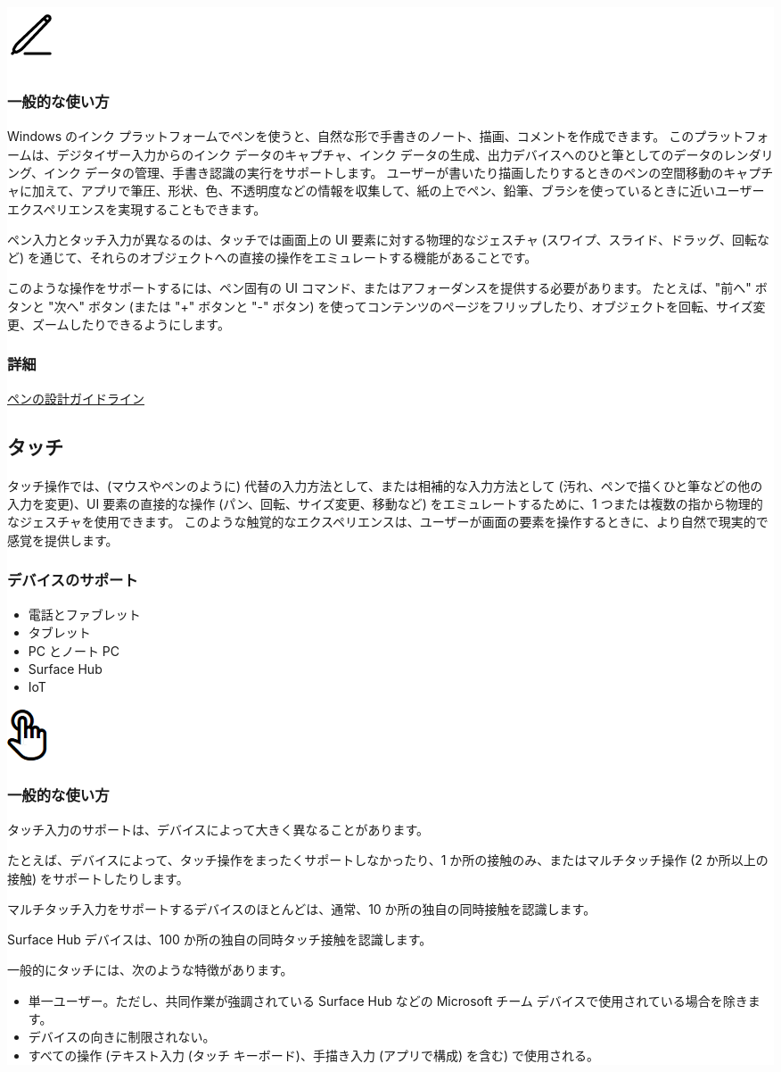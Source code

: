 ![ペン](images/input-interactions/icons-pen01.png)

### 一般的な使い方

Windows のインク プラットフォームでペンを使うと、自然な形で手書きのノート、描画、コメントを作成できます。 このプラットフォームは、デジタイザー入力からのインク データのキャプチャ、インク データの生成、出力デバイスへのひと筆としてのデータのレンダリング、インク データの管理、手書き認識の実行をサポートします。 ユーザーが書いたり描画したりするときのペンの空間移動のキャプチャに加えて、アプリで筆圧、形状、色、不透明度などの情報を収集して、紙の上でペン、鉛筆、ブラシを使っているときに近いユーザー エクスペリエンスを実現することもできます。

ペン入力とタッチ入力が異なるのは、タッチでは画面上の UI 要素に対する物理的なジェスチャ (スワイプ、スライド、ドラッグ、回転など) を通じて、それらのオブジェクトへの直接の操作をエミュレートする機能があることです。

このような操作をサポートするには、ペン固有の UI コマンド、またはアフォーダンスを提供する必要があります。 たとえば、"前へ" ボタンと "次へ" ボタン (または "+" ボタンと "-" ボタン) を使ってコンテンツのページをフリップしたり、オブジェクトを回転、サイズ変更、ズームしたりできるようにします。

### 詳細

[ペンの設計ガイドライン](https://msdn.microsoft.com/library/windows/apps/dn456352)
 

## タッチ

タッチ操作では、(マウスやペンのように) 代替の入力方法として、または相補的な入力方法として (汚れ、ペンで描くひと筆などの他の入力を変更)、UI 要素の直接的な操作 (パン、回転、サイズ変更、移動など) をエミュレートするために、1 つまたは複数の指から物理的なジェスチャを使用できます。 このような触覚的なエクスペリエンスは、ユーザーが画面の要素を操作するときに、より自然で現実的で感覚を提供します。

### デバイスのサポート

-   電話とファブレット
-   タブレット
-   PC とノート PC
-   Surface Hub
-   IoT

![タッチ](images/input-interactions/icons-touch01.png)

### 一般的な使い方

タッチ入力のサポートは、デバイスによって大きく異なることがあります。

たとえば、デバイスによって、タッチ操作をまったくサポートしなかったり、1 か所の接触のみ、またはマルチタッチ操作 (2 か所以上の接触) をサポートしたりします。

マルチタッチ入力をサポートするデバイスのほとんどは、通常、10 か所の独自の同時接触を認識します。

Surface Hub デバイスは、100 か所の独自の同時タッチ接触を認識します。

一般的にタッチには、次のような特徴があります。

-   単一ユーザー。ただし、共同作業が強調されている Surface Hub などの Microsoft チーム デバイスで使用されている場合を除きます。
-   デバイスの向きに制限されない。
-   すべての操作 (テキスト入力 (タッチ キーボード)、手描き入力 (アプリで構成) を含む) で使用される。
